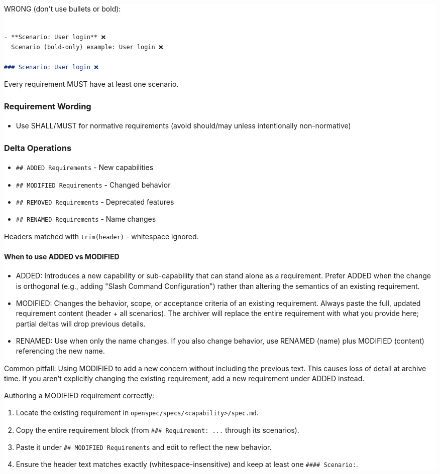 WRONG (don't use bullets or bold):

```markdown

- **Scenario: User login** ❌
  Scenario (bold-only) example: User login ❌

### Scenario: User login ❌

```

Every requirement MUST have at least one scenario.

### Requirement Wording

- Use SHALL/MUST for normative requirements (avoid should/may unless intentionally non-normative)

### Delta Operations

- `## ADDED Requirements` - New capabilities

- `## MODIFIED Requirements` - Changed behavior

- `## REMOVED Requirements` - Deprecated features

- `## RENAMED Requirements` - Name changes

Headers matched with `trim(header)` - whitespace ignored.

#### When to use ADDED vs MODIFIED

- ADDED: Introduces a new capability or sub-capability that can stand alone as a
  requirement. Prefer ADDED when the change is orthogonal (e.g., adding "Slash
  Command Configuration") rather than altering the semantics of an existing
  requirement.

- MODIFIED: Changes the behavior, scope, or acceptance criteria of an existing
  requirement. Always paste the full, updated requirement content (header + all
  scenarios). The archiver will replace the entire requirement with what you
  provide here; partial deltas will drop previous details.

- RENAMED: Use when only the name changes. If you also change behavior, use
  RENAMED (name) plus MODIFIED (content) referencing the new name.

Common pitfall: Using MODIFIED to add a new concern without including the
previous text. This causes loss of detail at archive time. If you aren’t
explicitly changing the existing requirement, add a new requirement under ADDED
instead.

Authoring a MODIFIED requirement correctly:

1. Locate the existing requirement in `openspec/specs/<capability>/spec.md`.

2. Copy the entire requirement block (from `### Requirement: ...` through its scenarios).

3. Paste it under `## MODIFIED Requirements` and edit to reflect the new behavior.

4. Ensure the header text matches exactly (whitespace-insensitive) and keep at least one `#### Scenario:`.
